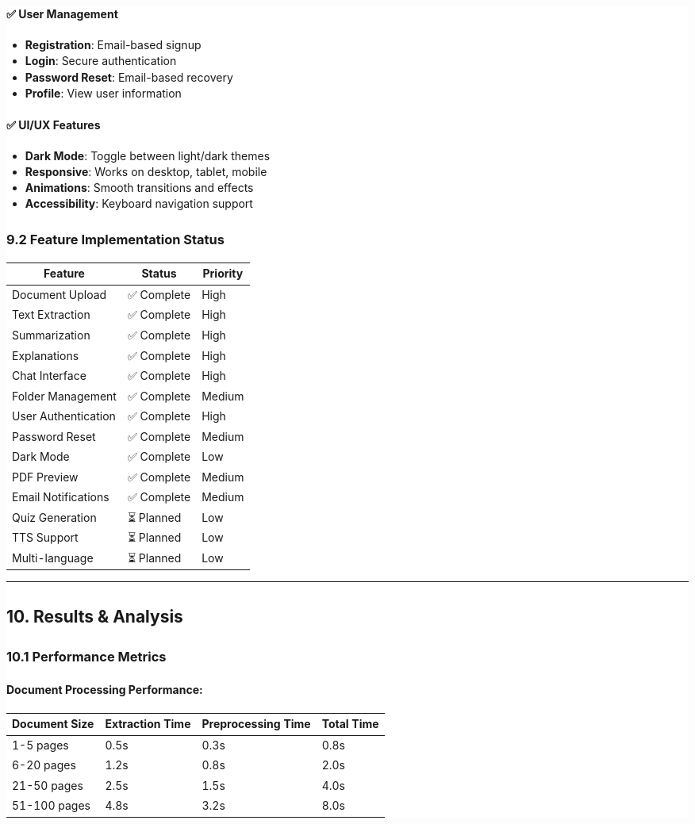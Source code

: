 #### ✅ User Management

- **Registration**: Email-based signup
- **Login**: Secure authentication
- **Password Reset**: Email-based recovery
- **Profile**: View user information

#### ✅ UI/UX Features

- **Dark Mode**: Toggle between light/dark themes
- **Responsive**: Works on desktop, tablet, mobile
- **Animations**: Smooth transitions and effects
- **Accessibility**: Keyboard navigation support

### 9.2 Feature Implementation Status

| Feature             | Status      | Priority |
| ------------------- | ----------- | -------- |
| Document Upload     | ✅ Complete | High     |
| Text Extraction     | ✅ Complete | High     |
| Summarization       | ✅ Complete | High     |
| Explanations        | ✅ Complete | High     |
| Chat Interface      | ✅ Complete | High     |
| Folder Management   | ✅ Complete | Medium   |
| User Authentication | ✅ Complete | High     |
| Password Reset      | ✅ Complete | Medium   |
| Dark Mode           | ✅ Complete | Low      |
| PDF Preview         | ✅ Complete | Medium   |
| Email Notifications | ✅ Complete | Medium   |
| Quiz Generation     | ⏳ Planned  | Low      |
| TTS Support         | ⏳ Planned  | Low      |
| Multi-language      | ⏳ Planned  | Low      |

---

## 10. Results & Analysis

### 10.1 Performance Metrics

#### Document Processing Performance:

| Document Size | Extraction Time | Preprocessing Time | Total Time |
| ------------- | --------------- | ------------------ | ---------- |
| 1-5 pages     | 0.5s            | 0.3s               | 0.8s       |
| 6-20 pages    | 1.2s            | 0.8s               | 2.0s       |
| 21-50 pages   | 2.5s            | 1.5s               | 4.0s       |
| 51-100 pages  | 4.8s            | 3.2s               | 8.0s       |

